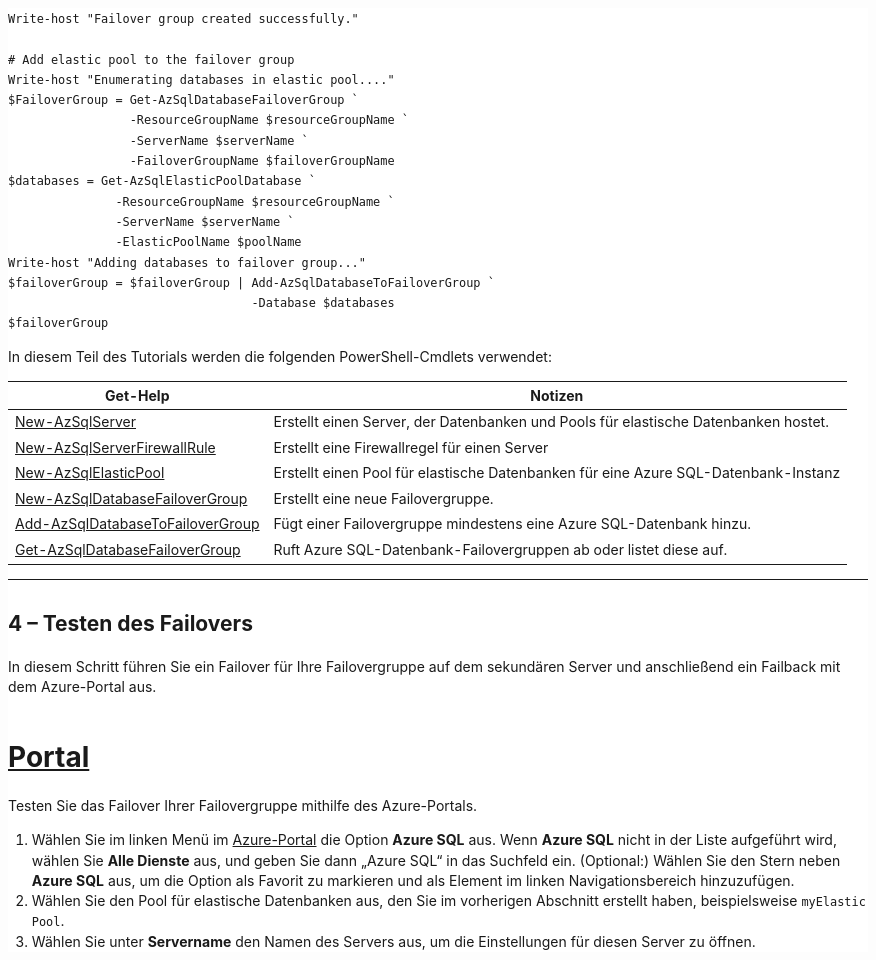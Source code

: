    ```powershell-interactive
   Write-host "Failover group created successfully."

   # Add elastic pool to the failover group
   Write-host "Enumerating databases in elastic pool...."
   $FailoverGroup = Get-AzSqlDatabaseFailoverGroup `
                    -ResourceGroupName $resourceGroupName `
                    -ServerName $serverName `
                    -FailoverGroupName $failoverGroupName
   $databases = Get-AzSqlElasticPoolDatabase `
                  -ResourceGroupName $resourceGroupName `
                  -ServerName $serverName `
                  -ElasticPoolName $poolName
   Write-host "Adding databases to failover group..."
   $failoverGroup = $failoverGroup | Add-AzSqlDatabaseToFailoverGroup `
                                     -Database $databases
   $failoverGroup
   ```

In diesem Teil des Tutorials werden die folgenden PowerShell-Cmdlets verwendet:

| Get-Help | Notizen |
|---|---|
| [New-AzSqlServer](/powershell/module/az.sql/new-azsqlserver) | Erstellt einen Server, der Datenbanken und Pools für elastische Datenbanken hostet. |
| [New-AzSqlServerFirewallRule](/powershell/module/az.sql/new-azsqlserverfirewallrule) | Erstellt eine Firewallregel für einen Server |
| [New-AzSqlElasticPool](/powershell/module/az.sql/new-azsqlelasticpool) | Erstellt einen Pool für elastische Datenbanken für eine Azure SQL-Datenbank-Instanz|
| [New-AzSqlDatabaseFailoverGroup](/powershell/module/az.sql/new-azsqldatabasefailovergroup) | Erstellt eine neue Failovergruppe. |
| [Add-AzSqlDatabaseToFailoverGroup](/powershell/module/az.sql/add-azsqldatabasetofailovergroup) | Fügt einer Failovergruppe mindestens eine Azure SQL-Datenbank hinzu. |
| [Get-AzSqlDatabaseFailoverGroup](/powershell/module/az.sql/get-azsqldatabasefailovergroup) | Ruft Azure SQL-Datenbank-Failovergruppen ab oder listet diese auf. |

---

## <a name="4---test-failover"></a>4 – Testen des Failovers

In diesem Schritt führen Sie ein Failover für Ihre Failovergruppe auf dem sekundären Server und anschließend ein Failback mit dem Azure-Portal aus.

# <a name="portal"></a>[Portal](#tab/azure-portal)

Testen Sie das Failover Ihrer Failovergruppe mithilfe des Azure-Portals.

1. Wählen Sie im linken Menü im [Azure-Portal](https://portal.azure.com) die Option **Azure SQL** aus. Wenn **Azure SQL** nicht in der Liste aufgeführt wird, wählen Sie **Alle Dienste** aus, und geben Sie dann „Azure SQL“ in das Suchfeld ein. (Optional:) Wählen Sie den Stern neben **Azure SQL** aus, um die Option als Favorit zu markieren und als Element im linken Navigationsbereich hinzuzufügen.
1. Wählen Sie den Pool für elastische Datenbanken aus, den Sie im vorherigen Abschnitt erstellt haben, beispielsweise `myElasticPool`.
1. Wählen Sie unter **Servername** den Namen des Servers aus, um die Einstellungen für diesen Server zu öffnen.
